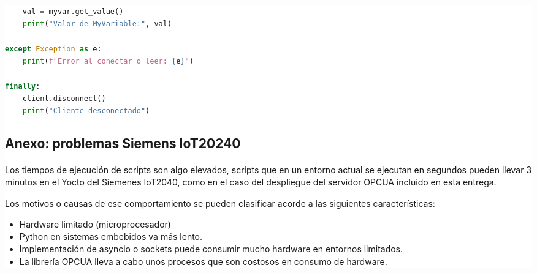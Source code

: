 ```python
    val = myvar.get_value()
    print("Valor de MyVariable:", val)

except Exception as e:
    print(f"Error al conectar o leer: {e}")

finally:
    client.disconnect()
    print("Cliente desconectado")
```




## Anexo: problemas Siemens IoT20240
Los tiempos de ejecución de scripts son algo elevados, scripts que en un entorno actual se ejecutan en segundos pueden llevar 3 minutos en el Yocto del Siemenes IoT2040, como en el caso del despliegue del servidor OPCUA incluido en esta entrega.

Los motivos o causas de ese comportamiento se pueden clasificar acorde a las siguientes características:
- Hardware limitado (microprocesador)
- Python en sistemas embebidos va más lento.
- Implementación de asyncio o sockets puede consumir mucho hardware en entornos limitados.
- La librería OPCUA lleva a cabo unos procesos que son costosos en consumo de hardware.